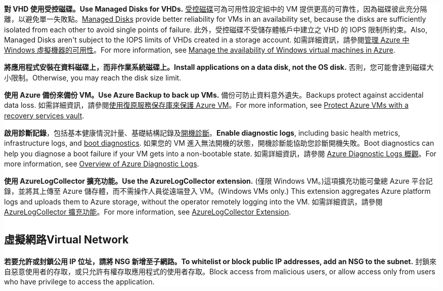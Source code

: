 <span data-ttu-id="e5380-323">**對 VHD 使用受控磁碟。**</span><span class="sxs-lookup"><span data-stu-id="e5380-323">**Use Managed Disks for VHDs.**</span></span> <span data-ttu-id="e5380-324">[受控磁碟][managed-disks]可為可用性設定組中的 VM 提供更高的可靠性，因為磁碟彼此充分隔離，以避免單一失敗點。</span><span class="sxs-lookup"><span data-stu-id="e5380-324">[Managed Disks][managed-disks] provide better reliability for VMs in an availability set, because the disks are sufficiently isolated from each other to avoid single points of failure.</span></span> <span data-ttu-id="e5380-325">此外，受控磁碟不受儲存體帳戶中建立之 VHD 的 IOPS 限制所約束。</span><span class="sxs-lookup"><span data-stu-id="e5380-325">Also, Managed Disks aren't subject to the IOPS limits of VHDs created in a storage account.</span></span> <span data-ttu-id="e5380-326">如需詳細資訊，請參閱[管理 Azure 中 Windows 虛擬機器的可用性][vm-manage-availability]。</span><span class="sxs-lookup"><span data-stu-id="e5380-326">For more information, see [Manage the availability of Windows virtual machines in Azure][vm-manage-availability].</span></span>

<span data-ttu-id="e5380-327">**將應用程式安裝在資料磁碟上，而非作業系統磁碟上。**</span><span class="sxs-lookup"><span data-stu-id="e5380-327">**Install applications on a data disk, not the OS disk.**</span></span> <span data-ttu-id="e5380-328">否則，您可能會達到磁碟大小限制。</span><span class="sxs-lookup"><span data-stu-id="e5380-328">Otherwise, you may reach the disk size limit.</span></span>

<span data-ttu-id="e5380-329">**使用 Azure 備份來備份 VM。**</span><span class="sxs-lookup"><span data-stu-id="e5380-329">**Use Azure Backup to back up VMs.**</span></span> <span data-ttu-id="e5380-330">備份可防止資料意外遺失。</span><span class="sxs-lookup"><span data-stu-id="e5380-330">Backups protect against accidental data loss.</span></span> <span data-ttu-id="e5380-331">如需詳細資訊，請參閱[使用復原服務保存庫來保護 Azure VM](/azure/backup/backup-azure-vms-first-look-arm/)。</span><span class="sxs-lookup"><span data-stu-id="e5380-331">For more information, see [Protect Azure VMs with a recovery services vault](/azure/backup/backup-azure-vms-first-look-arm/).</span></span>

<span data-ttu-id="e5380-332">**啟用診斷記錄**，包括基本健康情況計量、基礎結構記錄及[開機診斷][boot-diagnostics]。</span><span class="sxs-lookup"><span data-stu-id="e5380-332">**Enable diagnostic logs**, including basic health metrics, infrastructure logs, and [boot diagnostics][boot-diagnostics].</span></span> <span data-ttu-id="e5380-333">如果您的 VM 進入無法開機的狀態，開機診斷能協助您診斷開機失敗。</span><span class="sxs-lookup"><span data-stu-id="e5380-333">Boot diagnostics can help you diagnose a boot failure if your VM gets into a non-bootable state.</span></span> <span data-ttu-id="e5380-334">如需詳細資訊，請參閱 [Azure Diagnostic Logs 概觀][diagnostics-logs]。</span><span class="sxs-lookup"><span data-stu-id="e5380-334">For more information, see [Overview of Azure Diagnostic Logs][diagnostics-logs].</span></span>

<span data-ttu-id="e5380-335">**使用 AzureLogCollector 擴充功能。**</span><span class="sxs-lookup"><span data-stu-id="e5380-335">**Use the AzureLogCollector extension.**</span></span> <span data-ttu-id="e5380-336">(僅限 Windows VM。)這項擴充功能可彙總 Azure 平台記錄，並將其上傳至 Azure 儲存體，而不需操作人員從遠端登入 VM。</span><span class="sxs-lookup"><span data-stu-id="e5380-336">(Windows VMs only.) This extension aggregates Azure platform logs and uploads them to Azure storage, without the operator remotely logging into the VM.</span></span> <span data-ttu-id="e5380-337">如需詳細資訊，請參閱 [AzureLogCollector 擴充功能](/azure/virtual-machines/virtual-machines-windows-log-collector-extension/?toc=%2fazure%2fvirtual-machines%2fwindows%2ftoc.json)。</span><span class="sxs-lookup"><span data-stu-id="e5380-337">For more information, see [AzureLogCollector Extension](/azure/virtual-machines/virtual-machines-windows-log-collector-extension/?toc=%2fazure%2fvirtual-machines%2fwindows%2ftoc.json).</span></span>

## <a name="virtual-network"></a><span data-ttu-id="e5380-338">虛擬網路</span><span class="sxs-lookup"><span data-stu-id="e5380-338">Virtual Network</span></span>

<span data-ttu-id="e5380-339">**若要允許或封鎖公用 IP 位址，請將 NSG 新增至子網路。**</span><span class="sxs-lookup"><span data-stu-id="e5380-339">**To whitelist or block public IP addresses, add an NSG to the subnet.**</span></span> <span data-ttu-id="e5380-340">封鎖來自惡意使用者的存取，或只允許有權存取應用程式的使用者存取。</span><span class="sxs-lookup"><span data-stu-id="e5380-340">Block access from malicious users, or allow access only from users who have privilege to access the application.</span></span>


[boot-diagnostics]: https://azure.microsoft.com/blog/boot-diagnostics-for-virtual-machines-v2/
[diagnostics-logs]: /azure/monitoring-and-diagnostics/monitoring-overview-of-diagnostic-logs/
[managed-disks]: /azure/storage/storage-managed-disks-overview
[search-optimization]: /azure/search/search-performance-optimization/
[site-recovery]: /azure/site-recovery/
[site-recovery-test]: /azure/site-recovery/site-recovery-test-failover-to-azure
[sql-backup]: /azure/sql-database/sql-database-automated-backups/
[sql-restore]: /azure/sql-database/sql-database-recovery-using-backups/
[vm-manage-availability]: /azure/virtual-machines/windows/manage-availability#use-managed-disks-for-vms-in-an-availability-set